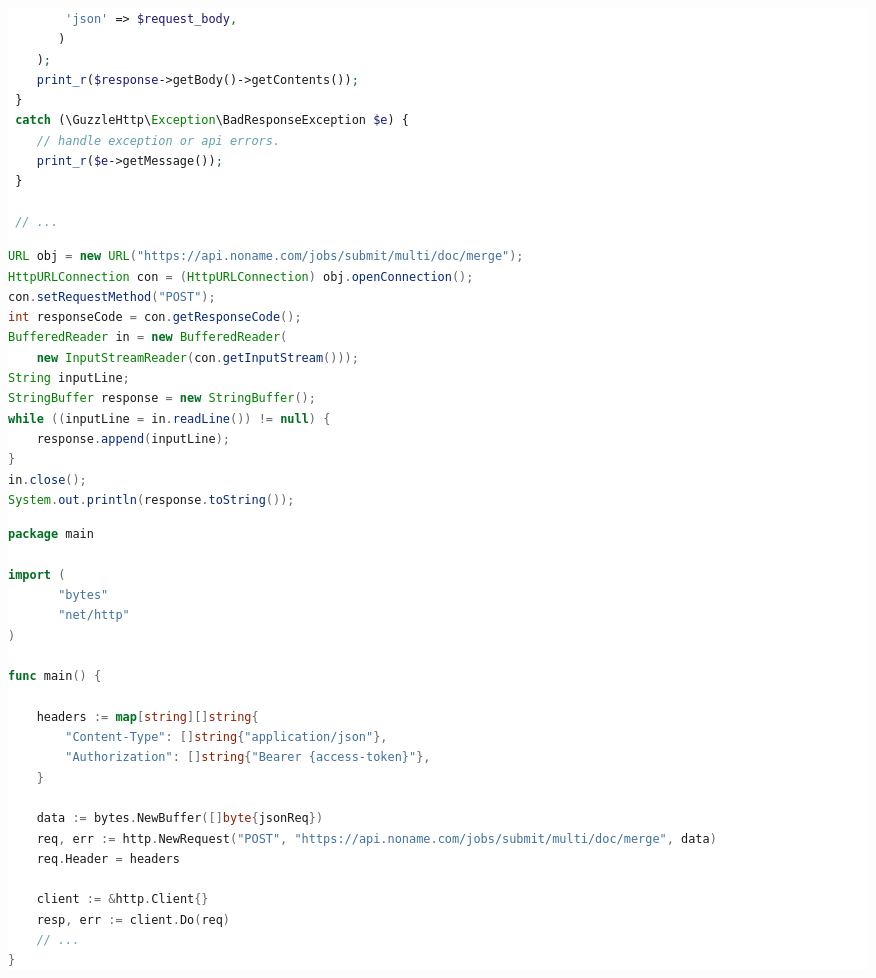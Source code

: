 ```php
        'json' => $request_body,
       )
    );
    print_r($response->getBody()->getContents());
 }
 catch (\GuzzleHttp\Exception\BadResponseException $e) {
    // handle exception or api errors.
    print_r($e->getMessage());
 }

 // ...

```

```java
URL obj = new URL("https://api.noname.com/jobs/submit/multi/doc/merge");
HttpURLConnection con = (HttpURLConnection) obj.openConnection();
con.setRequestMethod("POST");
int responseCode = con.getResponseCode();
BufferedReader in = new BufferedReader(
    new InputStreamReader(con.getInputStream()));
String inputLine;
StringBuffer response = new StringBuffer();
while ((inputLine = in.readLine()) != null) {
    response.append(inputLine);
}
in.close();
System.out.println(response.toString());

```

```go
package main

import (
       "bytes"
       "net/http"
)

func main() {

    headers := map[string][]string{
        "Content-Type": []string{"application/json"},
        "Authorization": []string{"Bearer {access-token}"},
    }

    data := bytes.NewBuffer([]byte{jsonReq})
    req, err := http.NewRequest("POST", "https://api.noname.com/jobs/submit/multi/doc/merge", data)
    req.Header = headers

    client := &http.Client{}
    resp, err := client.Do(req)
    // ...
}

```
